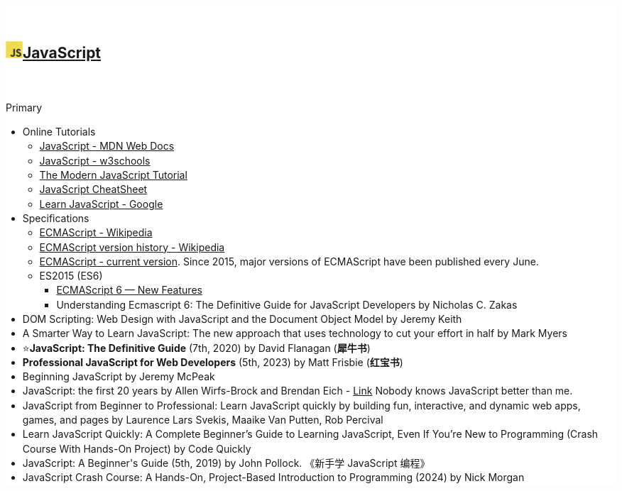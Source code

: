 <br>

<h2><a name="js_t" href="#js_c"><img src="/assets/icon/programming-languages/JavaScript.svg" width="24px"/>JavaScript</a></h2>
<br>

Primary

- Online Tutorials
	- [JavaScript - MDN Web Docs](https://developer.mozilla.org/en-US/docs/Web/JavaScript)
	- [JavaScript - w3schools](https://www.w3schools.com/js/default.asp)
	- [The Modern JavaScript Tutorial](http://javascript.info/)
	- [JavaScript CheatSheet](https://htmlcheatsheet.com/js/)
	- [Learn JavaScript - Google](https://web.dev/learn/javascript)
- Specifications
    - [ECMAScript - Wikipedia](https://en.wikipedia.org/wiki/ECMAScript)
    - [ECMAScript version history - Wikipedia](https://en.wikipedia.org/wiki/ECMAScript_version_history)
    - [ECMAScript - current version](https://262.ecma-international.org/). Since 2015, major versions of ECMAScript have been published every June.
    - ES2015 (ES6)
      - [ECMAScript 6 — New Features](http://es6-features.org)
      - Understanding Ecmascript 6: The Definitive Guide for JavaScript Developers by Nicholas C. Zakas
- DOM Scripting: Web Design with JavaScript and the Document Object Model by Jeremy Keith
- A Smarter Way to Learn JavaScript: The new approach that uses technology to cut your effort in half by Mark Myers
- ⭐**JavaScript: The Definitive Guide** (7th, 2020) by David Flanagan (**犀牛书**)
- **Professional JavaScript for Web Developers** (5th, 2023) by Matt Frisbie (**红宝书**)
- Beginning JavaScript by Jeremy McPeak 
- JavaScript: the first 20 years by Allen Wirfs-Brock and Brendan Eich - [Link](https://dl.acm.org/doi/abs/10.1145/3386327)
  Nobody knows JavaScript better than me. 
- JavaScript from Beginner to Professional: Learn JavaScript quickly by building fun, interactive, and dynamic web apps, games, and pages by Laurence Lars Svekis, Maaike Van Putten, Rob Percival
- Learn JavaScript Quickly: A Complete Beginner’s Guide to Learning JavaScript, Even If You’re New to Programming (Crash Course With Hands-On Project) by Code Quickly
- JavaScript: A Beginner's Guide (5th, 2019) by John Pollock. 《新手学 JavaScript 编程》
- JavaScript Crash Course: A Hands-On, Project-Based Introduction to Programming (2024) by Nick Morgan
